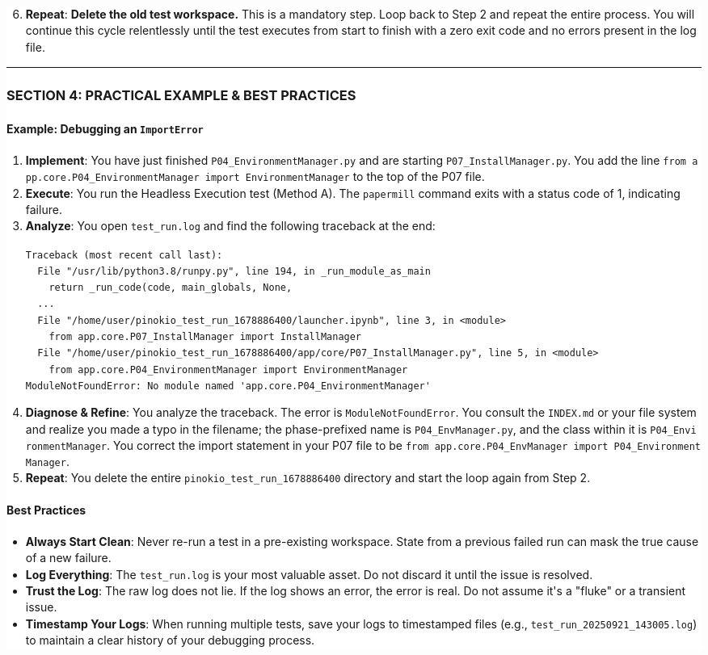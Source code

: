 6.  **Repeat**: **Delete the old test workspace.** This is a mandatory step. Loop back to Step 2 and repeat the entire process. You will continue this cycle relentlessly until the test executes from start to finish with a zero exit code and no errors present in the log file.

---

### **SECTION 4: PRACTICAL EXAMPLE & BEST PRACTICES**

#### **Example: Debugging an `ImportError`**

1.  **Implement**: You have just finished `P04_EnvironmentManager.py` and are starting `P07_InstallManager.py`. You add the line `from app.core.P04_EnvironmentManager import EnvironmentManager` to the top of the P07 file.
2.  **Execute**: You run the Headless Execution test (Method A). The `papermill` command exits with a status code of 1, indicating failure.
3.  **Analyze**: You open `test_run.log` and find the following traceback at the end:
    ```
    Traceback (most recent call last):
      File "/usr/lib/python3.8/runpy.py", line 194, in _run_module_as_main
        return _run_code(code, main_globals, None,
      ...
      File "/home/user/pinokio_test_run_1678886400/launcher.ipynb", line 3, in <module>
        from app.core.P07_InstallManager import InstallManager
      File "/home/user/pinokio_test_run_1678886400/app/core/P07_InstallManager.py", line 5, in <module>
        from app.core.P04_EnvironmentManager import EnvironmentManager
    ModuleNotFoundError: No module named 'app.core.P04_EnvironmentManager'
    ```
4.  **Diagnose & Refine**: You analyze the traceback. The error is `ModuleNotFoundError`. You consult the `INDEX.md` or your file system and realize you made a typo in the filename; the phase-prefixed name is `P04_EnvManager.py`, and the class within it is `P04_EnvironmentManager`. You correct the import statement in your P07 file to be `from app.core.P04_EnvManager import P04_EnvironmentManager`.
5.  **Repeat**: You delete the entire `pinokio_test_run_1678886400` directory and start the loop again from Step 2.

#### **Best Practices**
*   **Always Start Clean**: Never re-run a test in a pre-existing workspace. State from a previous failed run can mask the true cause of a new failure.
*   **Log Everything**: The `test_run.log` is your most valuable asset. Do not discard it until the issue is resolved.
*   **Trust the Log**: The raw log does not lie. If the log shows an error, the error is real. Do not assume it's a "fluke" or a transient issue.
*   **Timestamp Your Logs**: When running multiple tests, save your logs to timestamped files (e.g., `test_run_20250921_143005.log`) to maintain a clear history of your debugging process.
```
